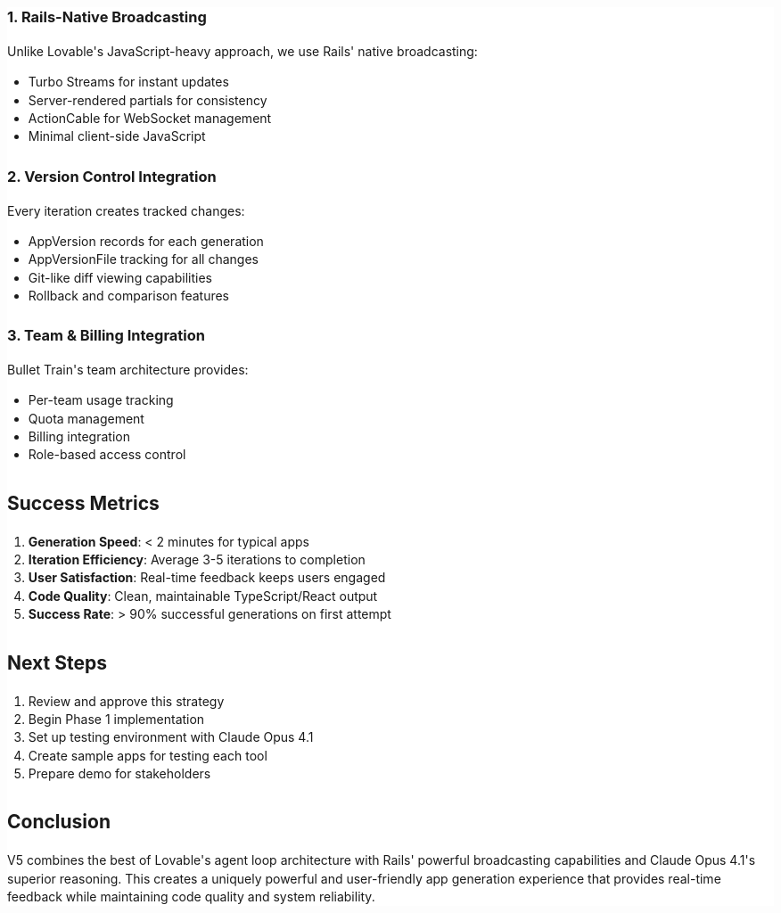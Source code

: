 ### 1. Rails-Native Broadcasting
Unlike Lovable's JavaScript-heavy approach, we use Rails' native broadcasting:
- Turbo Streams for instant updates
- Server-rendered partials for consistency
- ActionCable for WebSocket management
- Minimal client-side JavaScript

### 2. Version Control Integration
Every iteration creates tracked changes:
- AppVersion records for each generation
- AppVersionFile tracking for all changes
- Git-like diff viewing capabilities
- Rollback and comparison features

### 3. Team & Billing Integration
Bullet Train's team architecture provides:
- Per-team usage tracking
- Quota management
- Billing integration
- Role-based access control

## Success Metrics

1. **Generation Speed**: < 2 minutes for typical apps
2. **Iteration Efficiency**: Average 3-5 iterations to completion
3. **User Satisfaction**: Real-time feedback keeps users engaged
4. **Code Quality**: Clean, maintainable TypeScript/React output
5. **Success Rate**: > 90% successful generations on first attempt

## Next Steps

1. Review and approve this strategy
2. Begin Phase 1 implementation
3. Set up testing environment with Claude Opus 4.1
4. Create sample apps for testing each tool
5. Prepare demo for stakeholders

## Conclusion

V5 combines the best of Lovable's agent loop architecture with Rails' powerful broadcasting capabilities and Claude Opus 4.1's superior reasoning. This creates a uniquely powerful and user-friendly app generation experience that provides real-time feedback while maintaining code quality and system reliability.